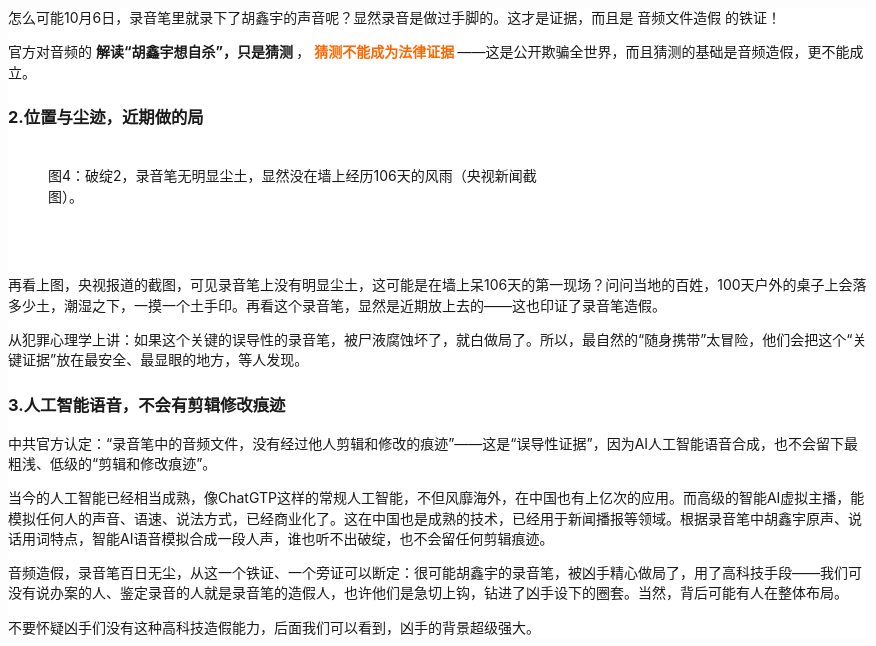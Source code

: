   怎么可能10月6日，录音笔里就录下了胡鑫宇的声音呢？显然录音是做过手脚的。这才是证据，而且是
  <ok href="https://www.epochtimes.com/gb/tag/%E9%9F%B3%E9%A2%91%E6%96%87%E4%BB%B6%E9%80%A0%E5%81%87.html">
   音频文件造假
  </ok>
  的铁证！
 </p>
 <p>
  官方对音频的
  <strong>
   解读“胡鑫宇想自杀”，只是猜测
  </strong>
  ，
  <span style="color: #ff6600;">
   <strong>
    猜测不能成为法律证据
   </strong>
  </span>
  ——这是公开欺骗全世界，而且猜测的基础是音频造假，更不能成立。
 </p>
 <h3>
  <strong>
   2.位置与尘迹，近期做的局
  </strong>
 </h3>
 <figure aria-describedby="caption-attachment-13942657" class="wp-caption aligncenter" id="attachment_13942657" style="width: 500px">
  <ok href="https://i.epochtimes.com/assets/uploads/2023/03/id13942657-2023-03-03_192910.jpg" target="_blank">
   <img alt="" class="wp-image-13942657" src="https://i.epochtimes.com/assets/uploads/2023/03/id13942657-2023-03-03_192910.jpg"/>
  </ok>
  <br/><figcaption class="wp-caption-text" id="caption-attachment-13942657">
   图4：破绽2，录音笔无明显尘土，显然没在墙上经历106天的风雨（央视新闻截图）。
  </figcaption><br/>
 </figure><br/>
 <p>
  再看上图，央视报道的截图，可见录音笔上没有明显尘土，这可能是在墙上呆106天的第一现场？问问当地的百姓，100天户外的桌子上会落多少土，潮湿之下，一摸一个土手印。再看这个录音笔，显然是近期放上去的——这也印证了录音笔造假。
 </p>
 <p>
  从犯罪心理学上讲：如果这个关键的误导性的录音笔，被尸液腐蚀坏了，就白做局了。所以，最自然的“随身携带”太冒险，他们会把这个“关键证据”放在最安全、最显眼的地方，等人发现。
 </p>
 <h3>
  <strong>
   3.人工智能语音，不会有剪辑修改痕迹
  </strong>
 </h3>
 <p>
  中共官方认定：“录音笔中的音频文件，没有经过他人剪辑和修改的痕迹”——这是“误导性证据”，因为AI人工智能语音合成，也不会留下最粗浅、低级的“剪辑和修改痕迹”。
 </p>
 <p>
  当今的人工智能已经相当成熟，像ChatGTP这样的常规人工智能，不但风靡海外，在中国也有上亿次的应用。而高级的智能AI虚拟主播，能模拟任何人的声音、语速、说法方式，已经商业化了。这在中国也是成熟的技术，已经用于新闻播报等领域。根据录音笔中胡鑫宇原声、说话用词特点，智能AI语音模拟合成一段人声，谁也听不出破绽，也不会留任何剪辑痕迹。
 </p>
 <p>
  音频造假，录音笔百日无尘，从这一个铁证、一个旁证可以断定：很可能胡鑫宇的录音笔，被凶手精心做局了，用了高科技手段——我们可没有说办案的人、鉴定录音的人就是录音笔的造假人，也许他们是急切上钩，钻进了凶手设下的圈套。当然，背后可能有人在整体布局。
 </p>
 <p>
  不要怀疑凶手们没有这种高科技造假能力，后面我们可以看到，凶手的背景超级强大。
 </p>
 <h4>
  <strong>